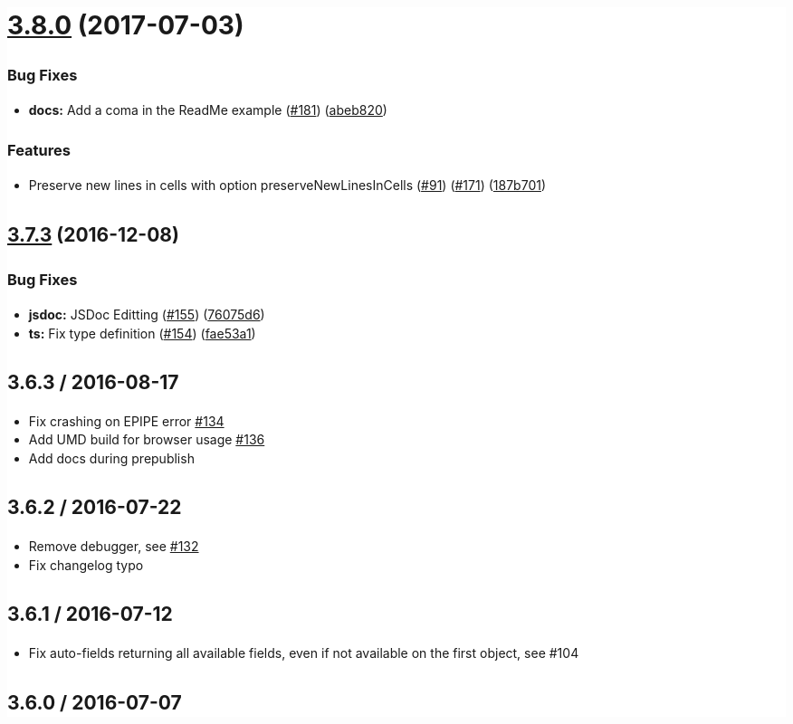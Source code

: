 

<a name="3.8.0"></a>
# [3.8.0](https://github.com/zemirco/json2csv/compare/v3.7.3...v3.8.0) (2017-07-03)


### Bug Fixes

* **docs:** Add a coma in the ReadMe example ([#181](https://github.com/zemirco/json2csv/issues/181)) ([abeb820](https://github.com/zemirco/json2csv/commit/abeb820))


### Features

* Preserve new lines in cells with option preserveNewLinesInCells ([#91](https://github.com/zemirco/json2csv/issues/91)) ([#171](https://github.com/zemirco/json2csv/issues/171)) ([187b701](https://github.com/zemirco/json2csv/commit/187b701))



<a name="3.7.3"></a>
## [3.7.3](https://github.com/zemirco/json2csv/compare/v3.7.1...v3.7.3) (2016-12-08)


### Bug Fixes

* **jsdoc:** JSDoc Editting ([#155](https://github.com/zemirco/json2csv/issues/155)) ([76075d6](https://github.com/zemirco/json2csv/commit/76075d6))
* **ts:** Fix type definition ([#154](https://github.com/zemirco/json2csv/issues/154)) ([fae53a1](https://github.com/zemirco/json2csv/commit/fae53a1))



## 3.6.3 / 2016-08-17

  * Fix crashing on EPIPE error [#134](https://github.com/zemirco/json2csv/pull/134)
  * Add UMD build for browser usage [#136](https://github.com/zemirco/json2csv/pull/136)
  * Add docs during prepublish

## 3.6.2 / 2016-07-22

  * Remove debugger, see [#132](https://github.com/zemirco/json2csv/pull/132)
  * Fix changelog typo

## 3.6.1 / 2016-07-12

  * Fix auto-fields returning all available fields, even if not available on the first object, see #104

## 3.6.0 / 2016-07-07
